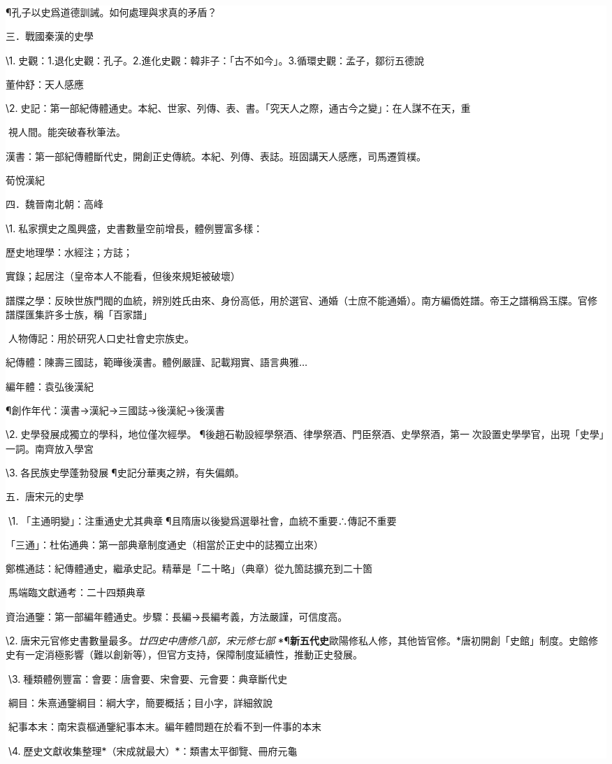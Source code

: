    ¶孔子以史爲道德訓誡。如何處理與求真的矛盾？



三．戰國秦漢的史學

\1.  史觀：1.退化史觀：孔子。2.進化史觀：韓非子：「古不如今」。3.循環史觀：孟子，鄒衍五德說

董仲舒：天人感應

\2.  史記：第一部紀傳體通史。本紀、世家、列傳、表、書。「究天人之際，通古今之變」：在人謀不在天，重

​         視人間。能突破春秋筆法。

   漢書：第一部紀傳體斷代史，開創正史傳統。本紀、列傳、表誌。班固講天人感應，司馬遷質樸。

   荀悅漢紀



四．魏晉南北朝：高峰

\1.  私家撰史之風興盛，史書數量空前增長，體例豐富多樣：

歷史地理學：水經注；方誌；

實錄；起居注（皇帝本人不能看，但後來規矩被破壞）

譜牒之學：反映世族門閥的血統，辨別姓氏由來、身份高低，用於選官、通婚（士庶不能通婚）。南方編僑姓譜。帝王之譜稱爲玉牒。官修譜牒匯集許多士族，稱「百家譜」

​    人物傳記：用於研究人口史社會史宗族史。

紀傳體：陳壽三國誌，範曄後漢書。體例嚴謹、記載翔實、語言典雅…

編年體：袁弘後漢紀    

¶創作年代：漢書→漢紀→三國誌→後漢紀→後漢書

\2.  史學發展成獨立的學科，地位僅次經學。 ¶後趙石勒設經學祭酒、律學祭酒、門臣祭酒、史學祭酒，第一 次設置史學學官，出現「史學」一詞。南齊放入學宮

\3.  各民族史學蓬勃發展  ¶史記分華夷之辨，有失偏頗。



五．唐宋元的史學

​    \1.  「主通明變」：注重通史尤其典章  ¶且隋唐以後變爲選舉社會，血統不重要∴傳記不重要

​        「三通」：杜佑通典：第一部典章制度通史（相當於正史中的誌獨立出來）

​               鄭樵通誌：紀傳體通史，繼承史記。精華是「二十略」（典章）從九箇誌擴充到二十箇

​               馬端臨文獻通考：二十四類典章

​        資治通鑒：第一部編年體通史。步驟：長編→長編考義，方法嚴謹，可信度高。

\2.  唐宋元官修史書數量最多。*廿四史中唐修八部，宋元修七部*  *¶**新五代史**歐陽修私人修，其他皆官修。*唐初開創「史館」制度。史館修史有一定消極影響（難以創新等），但官方支持，保障制度延續性，推動正史發展。

​    \3.  種類體例豐富：會要：唐會要、宋會要、元會要：典章斷代史

​                     綱目：朱熹通鑒綱目：綱大字，簡要概括；目小字，詳細敘說

​                 紀事本末：南宋袁樞通鑒紀事本末。編年體問題在於看不到一件事的本末

​    \4.  歷史文獻收集整理*（宋成就最大）*：類書太平御覽、冊府元龜
